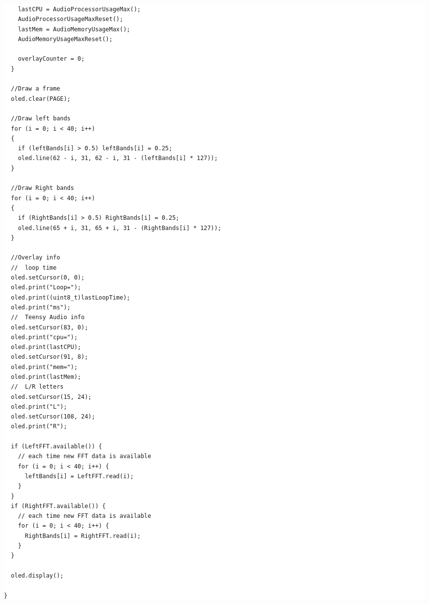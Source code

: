 ```
    lastCPU = AudioProcessorUsageMax();
    AudioProcessorUsageMaxReset();
    lastMem = AudioMemoryUsageMax();
    AudioMemoryUsageMaxReset();

    overlayCounter = 0;
  }

  //Draw a frame
  oled.clear(PAGE);

  //Draw left bands
  for (i = 0; i < 40; i++)
  {
    if (leftBands[i] > 0.5) leftBands[i] = 0.25;
    oled.line(62 - i, 31, 62 - i, 31 - (leftBands[i] * 127));
  }

  //Draw Right bands
  for (i = 0; i < 40; i++)
  {
    if (RightBands[i] > 0.5) RightBands[i] = 0.25;
    oled.line(65 + i, 31, 65 + i, 31 - (RightBands[i] * 127));
  }

  //Overlay info
  //  loop time
  oled.setCursor(0, 0);
  oled.print("Loop=");
  oled.print((uint8_t)lastLoopTime);
  oled.print("ms");
  //  Teensy Audio info
  oled.setCursor(83, 0);
  oled.print("cpu=");
  oled.print(lastCPU);
  oled.setCursor(91, 8);
  oled.print("mem=");
  oled.print(lastMem);
  //  L/R letters
  oled.setCursor(15, 24);
  oled.print("L");
  oled.setCursor(108, 24);
  oled.print("R");

  if (LeftFFT.available()) {
    // each time new FFT data is available
    for (i = 0; i < 40; i++) {
      leftBands[i] = LeftFFT.read(i);
    }
  }
  if (RightFFT.available()) {
    // each time new FFT data is available
    for (i = 0; i < 40; i++) {
      RightBands[i] = RightFFT.read(i);
    }
  }

  oled.display();

} 
```

